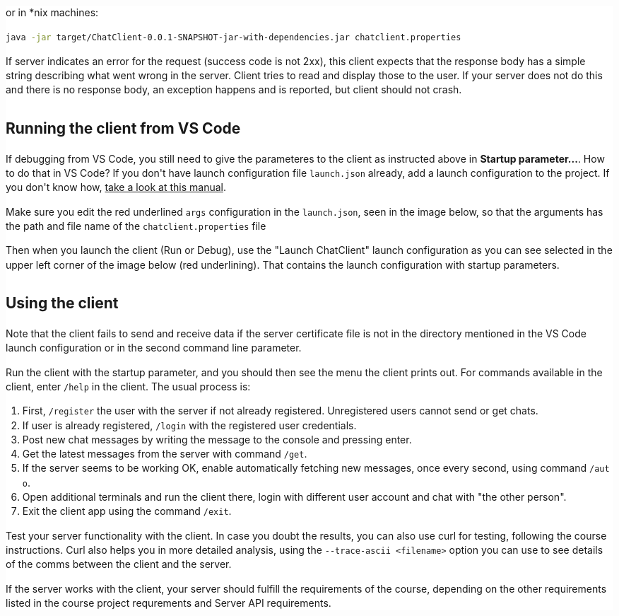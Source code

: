 or in *nix machines:

```bash
java -jar target/ChatClient-0.0.1-SNAPSHOT-jar-with-dependencies.jar chatclient.properties
```

If server indicates an error for the request (success code is not 2xx), this client expects that the response body has a simple string describing what went wrong in the server. Client tries to read and display those to the user. If your server does not do this and there is no response body, an exception happens and is reported, but client should not crash.

## Running the client from VS Code

If debugging from VS Code, you still need to give the parameteres to the client as instructed above in 
**Startup parameter...**. How to do that in VS Code? If you don't have launch configuration file
`launch.json` already, add a launch configuration to the project. If you don't know how, [take a look at this manual](https://code.visualstudio.com/docs/editor/debugging#_launch-configurations).  

Make sure you edit the red underlined `args` configuration in the `launch.json`, seen in the image below, so that the arguments has the path and file name of the `chatclient.properties` file

Then when you launch the client (Run or Debug), use the "Launch ChatClient" launch configuration as you can see selected in the
upper left corner of the image below (red underlining). That contains the launch configuration with startup parameters.

## Using the client

Note that the client fails to send and receive data if the server certificate file is not in the directory mentioned in the VS Code launch configuration or in the second command line parameter.

Run the client with the startup parameter, and you should then see the menu the client prints out. For commands 
available in the client, enter `/help` in the client. The usual process is:

1. First, `/register` the user with the server if not already registered. Unregistered users cannot send or get chats.
1. If user is already registered, `/login` with the registered user credentials.
1. Post new chat messages by writing the message to the console and pressing enter.
1. Get the latest messages from the server with command `/get`.
1. If the server seems to be working OK, enable automatically fetching new messages, once every second, using command `/auto`.
1. Open additional terminals and run the client there, login with different user account and chat with "the other person".
1. Exit the client app using the command `/exit`.

Test your server functionality with the client. In case you doubt the results, you can also use curl for
testing, following the course instructions. Curl also helps you in more detailed analysis, using the `--trace-ascii <filename>`
option you can use to see details of the comms between the client and the server.

If the server works with the client, your server should fulfill the requirements of the course, depending
on the other requirements listed in the course project requrements and Server API requirements.
